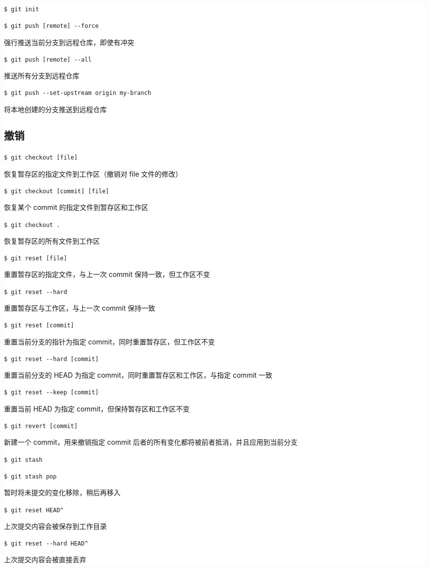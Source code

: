 ``` $ git init ```

``` $ git push [remote] --force ```

强行推送当前分支到远程仓库，即使有冲突

``` $ git push [remote] --all ```

推送所有分支到远程仓库

``` $ git push --set-upstream origin my-branch ```

将本地创建的分支推送到远程仓库

## 撤销

``` $ git checkout [file] ```

恢复暂存区的指定文件到工作区（撤销对 file 文件的修改）

``` $ git checkout [commit] [file] ```

恢复某个 commit 的指定文件到暂存区和工作区

``` $ git checkout . ```

恢复暂存区的所有文件到工作区

``` $ git reset [file] ```

重置暂存区的指定文件，与上一次 commit 保持一致，但工作区不变

``` $ git reset --hard ```

重置暂存区与工作区，与上一次 commit 保持一致

``` $ git reset [commit] ```

重置当前分支的指针为指定 commit，同时重置暂存区，但工作区不变

``` $ git reset --hard [commit] ```

重置当前分支的 HEAD 为指定 commit，同时重置暂存区和工作区，与指定 commit 一致

``` $ git reset --keep [commit] ```

重置当前 HEAD 为指定 commit，但保持暂存区和工作区不变

``` $ git revert [commit] ```

新建一个 commit，用来撤销指定 commit
后者的所有变化都将被前者抵消，并且应用到当前分支

``` $ git stash ```

``` $ git stash pop ```

暂时将未提交的变化移除，稍后再移入

``` $ git reset HEAD^ ```

上次提交内容会被保存到工作目录

``` $ git reset --hard HEAD^ ```

上次提交内容会被直接丢弃

```
